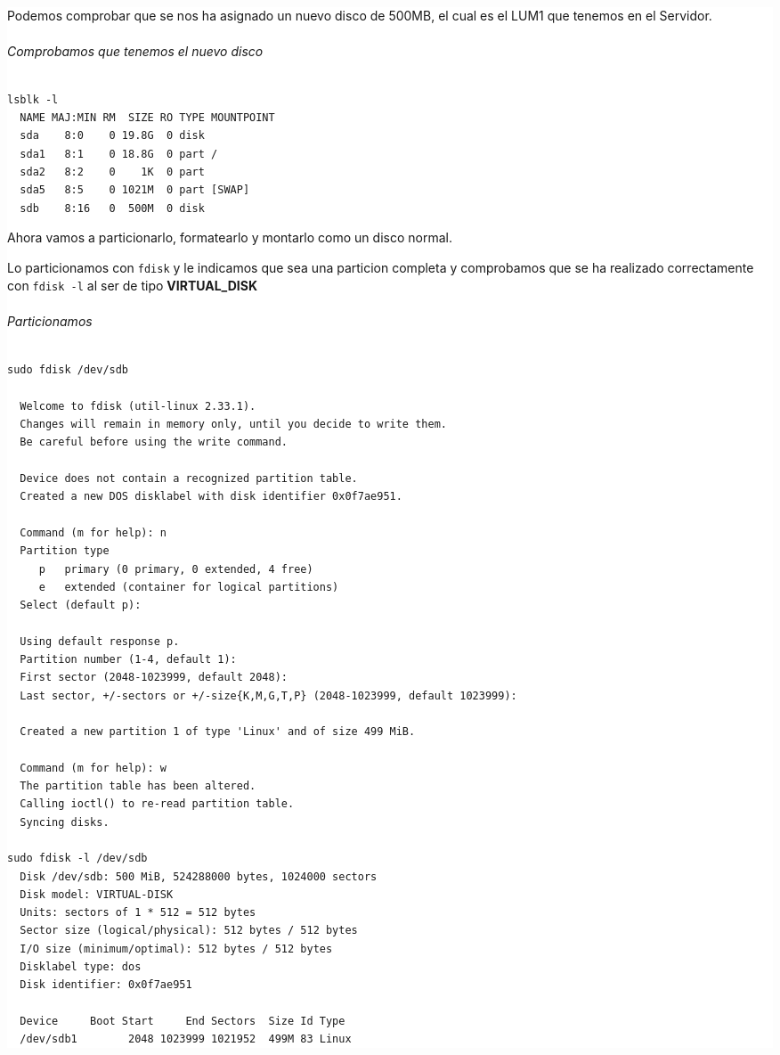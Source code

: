 Podemos comprobar que se nos ha asignado un nuevo disco de 500MB, el cual es el LUM1 que tenemos en el Servidor.
###### Comprobamos que tenemos el nuevo disco
~~~
lsblk -l
  NAME MAJ:MIN RM  SIZE RO TYPE MOUNTPOINT
  sda    8:0    0 19.8G  0 disk 
  sda1   8:1    0 18.8G  0 part /
  sda2   8:2    0    1K  0 part 
  sda5   8:5    0 1021M  0 part [SWAP]
  sdb    8:16   0  500M  0 disk 
~~~

Ahora vamos a particionarlo, formatearlo y montarlo como un disco normal.

Lo particionamos con `fdisk` y le indicamos que sea una particion completa y comprobamos que se ha realizado correctamente con `fdisk -l` al ser de tipo **VIRTUAL_DISK**
###### Particionamos
~~~
sudo fdisk /dev/sdb

  Welcome to fdisk (util-linux 2.33.1).
  Changes will remain in memory only, until you decide to write them.
  Be careful before using the write command.

  Device does not contain a recognized partition table.
  Created a new DOS disklabel with disk identifier 0x0f7ae951.

  Command (m for help): n
  Partition type
     p   primary (0 primary, 0 extended, 4 free)
     e   extended (container for logical partitions)
  Select (default p): 

  Using default response p.
  Partition number (1-4, default 1): 
  First sector (2048-1023999, default 2048): 
  Last sector, +/-sectors or +/-size{K,M,G,T,P} (2048-1023999, default 1023999): 

  Created a new partition 1 of type 'Linux' and of size 499 MiB.

  Command (m for help): w
  The partition table has been altered.
  Calling ioctl() to re-read partition table.
  Syncing disks.

sudo fdisk -l /dev/sdb
  Disk /dev/sdb: 500 MiB, 524288000 bytes, 1024000 sectors
  Disk model: VIRTUAL-DISK    
  Units: sectors of 1 * 512 = 512 bytes
  Sector size (logical/physical): 512 bytes / 512 bytes
  I/O size (minimum/optimal): 512 bytes / 512 bytes
  Disklabel type: dos
  Disk identifier: 0x0f7ae951

  Device     Boot Start     End Sectors  Size Id Type
  /dev/sdb1        2048 1023999 1021952  499M 83 Linux
~~~
